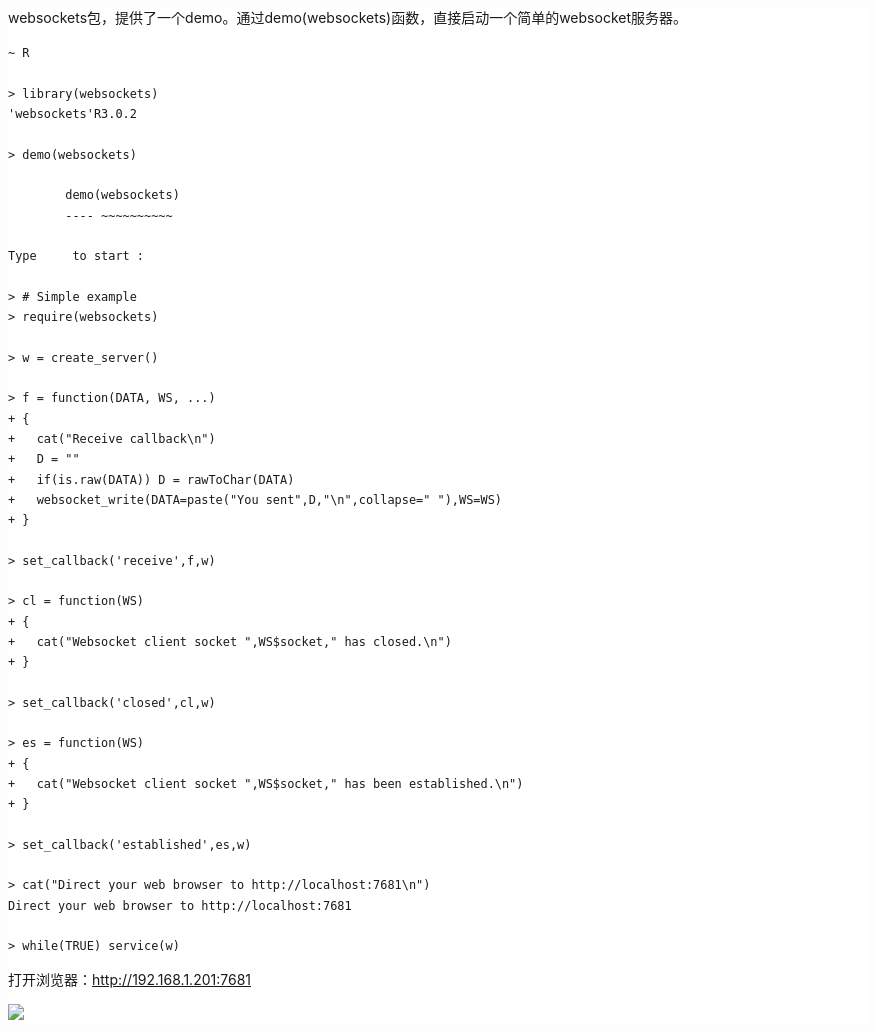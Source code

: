 websockets包，提供了一个demo。通过demo(websockets)函数，直接启动一个简单的websocket服务器。

```{bash}
~ R

> library(websockets)
'websockets'R3.0.2

> demo(websockets)

        demo(websockets)
        ---- ~~~~~~~~~~

Type     to start :

> # Simple example
> require(websockets)

> w = create_server()

> f = function(DATA, WS, ...)
+ {
+   cat("Receive callback\n")
+   D = ""
+   if(is.raw(DATA)) D = rawToChar(DATA)
+   websocket_write(DATA=paste("You sent",D,"\n",collapse=" "),WS=WS)
+ }

> set_callback('receive',f,w)

> cl = function(WS)
+ {
+   cat("Websocket client socket ",WS$socket," has closed.\n")
+ }

> set_callback('closed',cl,w)

> es = function(WS)
+ {
+   cat("Websocket client socket ",WS$socket," has been established.\n")
+ }

> set_callback('established',es,w)

> cat("Direct your web browser to http://localhost:7681\n")
Direct your web browser to http://localhost:7681

> while(TRUE) service(w)
```

打开浏览器：http://192.168.1.201:7681

![](http://blog.fens.me/wp-content/uploads/2013/12/websockets-demo.png)
